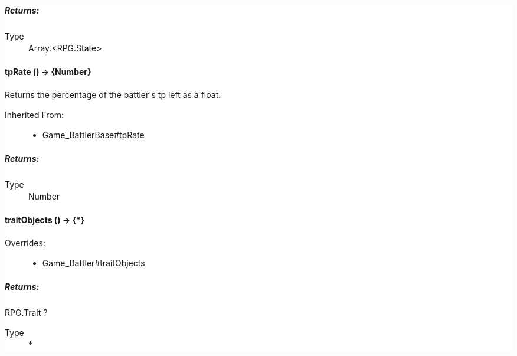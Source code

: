 ##### Returns:

<dl>
                <dt> Type </dt>
                <dd>
                    <span><a>Array</a>.&lt;<a>RPG.State</a>&gt;</span>
                </dd>
            </dl>

#### tpRate () → {[Number](Number.html)}


Returns the percentage of the battler's tp left as a float.
<dl>
                <dt>Inherited From:</dt>
                <dd>
                    <ul>
                        <li>
                            <a>Game_BattlerBase#tpRate</a>
                        </li>
                    </ul>
                </dd>
            </dl>

##### Returns:

<dl>
                <dt> Type </dt>
                <dd>
                    <span><a>Number</a></span>
                </dd>
            </dl>

#### traitObjects () → {*}

<dl>
                <dt>Overrides:</dt>
                <dd>
                    <ul>
                        <li>
                            <a>Game_Battler#traitObjects</a>
                        </li>
                    </ul>
                </dd>
            </dl>

##### Returns:


RPG.Trait ?
<dl>
                <dt> Type </dt>
                <dd>
                    <span>*</span>
                </dd>
            </dl>
